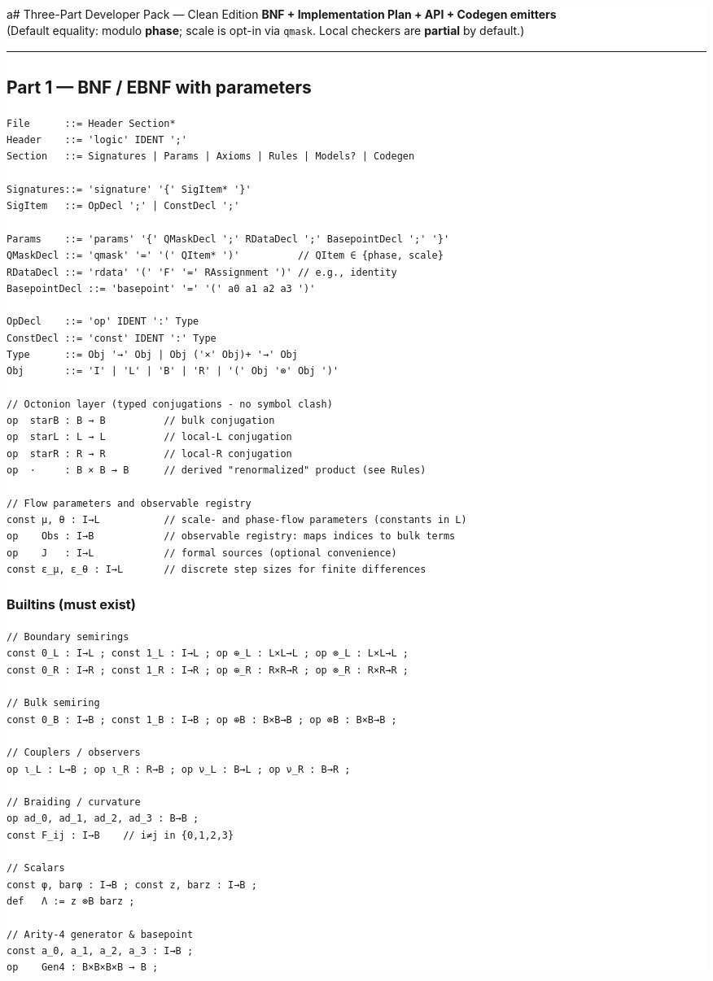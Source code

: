 a# Three-Part Developer Pack — Clean Edition
**BNF + Implementation Plan + API + Codegen emitters**  
(Default equality: modulo **phase**; scale is opt-in via `qmask`. Local checkers are **partial** by default.)

---

## Part 1 — BNF / EBNF with parameters

```bnf
File      ::= Header Section*
Header    ::= 'logic' IDENT ';'
Section   ::= Signatures | Params | Axioms | Rules | Models? | Codegen

Signatures::= 'signature' '{' SigItem* '}'
SigItem   ::= OpDecl ';' | ConstDecl ';'

Params    ::= 'params' '{' QMaskDecl ';' RDataDecl ';' BasepointDecl ';' '}'
QMaskDecl ::= 'qmask' '=' '(' QItem* ')'          // QItem ∈ {phase, scale}
RDataDecl ::= 'rdata' '(' 'F' '=' RAssignment ')' // e.g., identity
BasepointDecl ::= 'basepoint' '=' '(' a0 a1 a2 a3 ')'

OpDecl    ::= 'op' IDENT ':' Type
ConstDecl ::= 'const' IDENT ':' Type
Type      ::= Obj '→' Obj | Obj ('×' Obj)+ '→' Obj
Obj       ::= 'I' | 'L' | 'B' | 'R' | '(' Obj '⊗' Obj ')'

// Octonion layer (typed conjugations - no symbol clash)
op  starB : B → B          // bulk conjugation
op  starL : L → L          // local-L conjugation
op  starR : R → R          // local-R conjugation
op  ·     : B × B → B      // derived "renormalized" product (see Rules)

// Flow parameters and observable registry
const μ, θ : I→L           // scale- and phase-flow parameters (constants in L)
op    Obs : I→B            // observable registry: maps indices to bulk terms
op    J   : I→L            // formal sources (optional convenience)
const ε_μ, ε_θ : I→L       // discrete step sizes for finite differences
```

### Builtins (must exist)
```bnf
// Boundary semirings
const 0_L : I→L ; const 1_L : I→L ; op ⊕_L : L×L→L ; op ⊗_L : L×L→L ;
const 0_R : I→R ; const 1_R : I→R ; op ⊕_R : R×R→R ; op ⊗_R : R×R→R ;

// Bulk semiring
const 0_B : I→B ; const 1_B : I→B ; op ⊕B : B×B→B ; op ⊗B : B×B→B ;

// Couplers / observers
op ι_L : L→B ; op ι_R : R→B ; op ν_L : B→L ; op ν_R : B→R ;

// Braiding / curvature
op ad_0, ad_1, ad_2, ad_3 : B→B ;
const F_ij : I→B    // i≠j in {0,1,2,3}

// Scalars
const φ, barφ : I→B ; const z, barz : I→B ;
def   Λ := z ⊗B barz ;

// Arity-4 generator & basepoint
const a_0, a_1, a_2, a_3 : I→B ;
op    Gen4 : B×B×B×B → B ;
```
